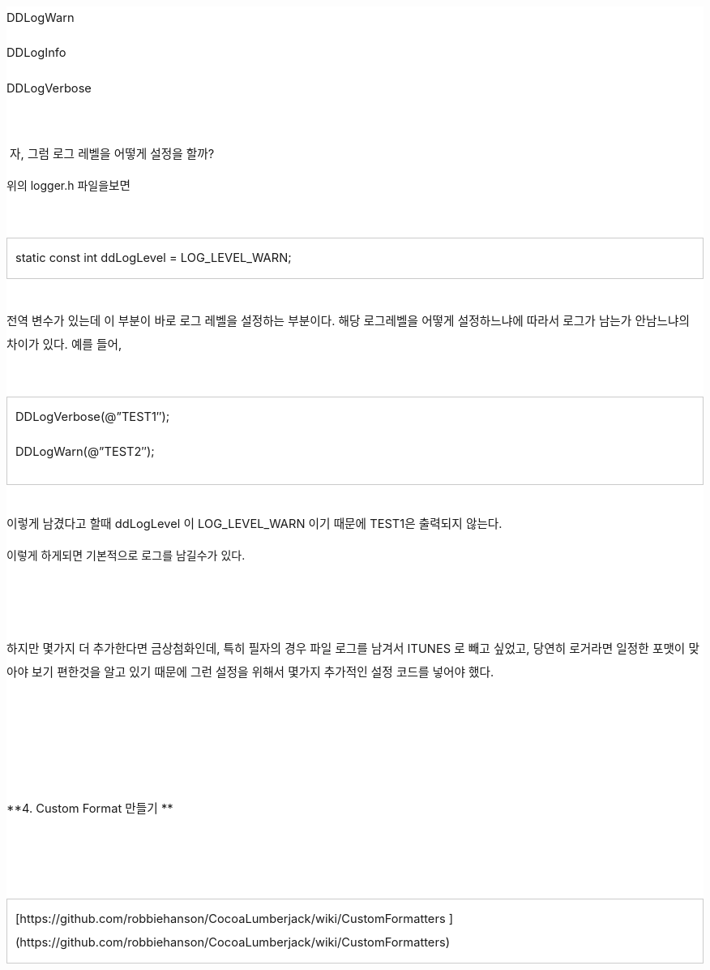 <span style="background-color: transparent; font-size: 11pt; line-height: 2;">DDLogWarn </span>

<span style="background-color: transparent; font-size: 11pt; line-height: 2;">DDLogInfo </span>

<span style="background-color: transparent; font-size: 11pt; line-height: 2;">DDLogVerbose </span>

</div><span style="background-color: transparent; font-size: 9pt; line-height: 2;"> </span>

<span style="background-color: transparent; font-size: 9pt; line-height: 2;"><span style="font-size: 11pt;"> 자, 그럼 로그 레벨을 어떻게 설정을 할까?</span></span>

위의 logger.h 파일을<span style="font-size: 11pt;">보면 </span>

<span style="background-color: transparent; font-size: 9pt; line-height: 2;"> </span>

<div class="txc-textbox" style="border: 1px solid #cbcbcb; background-color: #ffffff; padding: 10px;"><span style="background-color: transparent; font-size: 11pt; line-height: 2;">static const int ddLogLevel = LOG_LEVEL_WARN; </span>

</div><span style="background-color: transparent; font-size: 9pt; line-height: 2;"> </span>

<span style="background-color: transparent; font-size: 11pt; line-height: 2;">전역 변수가 있는데 이 부분이 바로 로그 레벨을 설정하는 부분이다. 해당 로그레벨을 어떻게 설정하느냐에 따라서 로그가 남는가 안남느냐의 차이가 있다. 예를 들어, </span>

 

<div class="txc-textbox" style="border: 1px solid #cbcbcb; background-color: #ffffff; padding: 10px;"><span style="background-color: transparent; font-size: 11pt; line-height: 2;">DDLogVerbose(@”TEST1″); </span>

<span style="background-color: transparent; font-size: 11pt; line-height: 2;">DDLogWarn(@”TEST2″);</span>

</div> 

<span style="background-color: transparent; font-size: 11pt; line-height: 2;">이렇게 남겼다고 할때 ddLogLevel 이 LOG_LEVEL_WARN 이기 때문에 TEST1은 출력되지 않는다. </span>

이렇게 하게되면 기본적으로 로그를 남길수가 있다.

<span style="background-color: transparent; font-size: 9pt; line-height: 2;"> </span>

<span style="background-color: transparent; font-size: 9pt; line-height: 2;"> </span>

<span style="background-color: transparent; font-size: 11pt; line-height: 2;">하지만 몇가지 더 추가한다면 금상첨화인데, 특히 필자의 경우 파일 로그를 남겨서 ITUNES 로 빼고 싶었고, 당연히 로거라면 일정한 포맷이 맞아야 보기 편한것을 알고 있기 때문에 그런 설정을 위해서 몇가지 추가적인 설정 코드를 넣어야 했다. </span>

<span style="background-color: transparent; font-size: 9pt; line-height: 2;"> </span>

<span style="background-color: transparent; font-size: 11pt; line-height: 2;"> </span>

<span style="background-color: transparent; font-size: 11pt; line-height: 2;"> </span>

<span style="background-color: transparent; font-size: 11pt; line-height: 2;">**4. Custom Format 만들기 **</span>

<span style="background-color: transparent; font-size: 11pt; line-height: 2;"> </span>

<span style="background-color: transparent; font-size: 9pt; line-height: 2;"> </span>

<div class="txc-textbox" style="border: 1px solid #cbcbcb; background-color: #ffffff; padding: 10px;"><span style="background-color: transparent; font-size: 11pt; line-height: 2;">[https://github.com/robbiehanson/CocoaLumberjack/wiki/CustomFormatters ](https://github.com/robbiehanson/CocoaLumberjack/wiki/CustomFormatters)</span>
